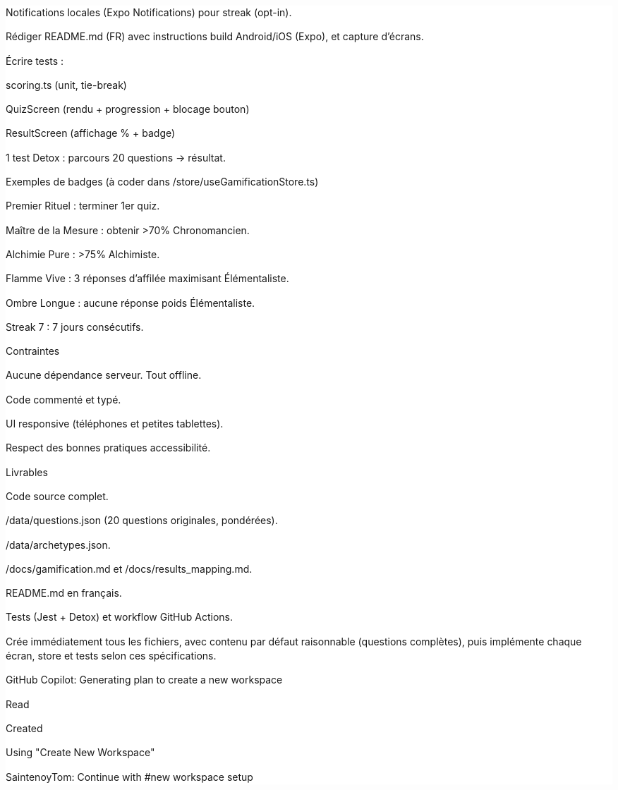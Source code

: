 Notifications locales (Expo Notifications) pour streak (opt-in).

Rédiger README.md (FR) avec instructions build Android/iOS (Expo), et capture d’écrans.

Écrire tests :

scoring.ts (unit, tie-break)

QuizScreen (rendu + progression + blocage bouton)

ResultScreen (affichage % + badge)

1 test Detox : parcours 20 questions → résultat.

Exemples de badges (à coder dans /store/useGamificationStore.ts)

Premier Rituel : terminer 1er quiz.

Maître de la Mesure : obtenir >70% Chronomancien.

Alchimie Pure : >75% Alchimiste.

Flamme Vive : 3 réponses d’affilée maximisant Élémentaliste.

Ombre Longue : aucune réponse poids Élémentaliste.

Streak 7 : 7 jours consécutifs.

Contraintes

Aucune dépendance serveur. Tout offline.

Code commenté et typé.

UI responsive (téléphones et petites tablettes).

Respect des bonnes pratiques accessibilité.

Livrables

Code source complet.

/data/questions.json (20 questions originales, pondérées).

/data/archetypes.json.

/docs/gamification.md et /docs/results_mapping.md.

README.md en français.

Tests (Jest + Detox) et workflow GitHub Actions.

Crée immédiatement tous les fichiers, avec contenu par défaut raisonnable (questions complètes), puis implémente chaque écran, store et tests selon ces spécifications.

GitHub Copilot: Generating plan to create a new workspace

Read [](file:///c%3A/Users/delta/Documents/Workshop/Activite16)

Created [](file:///c%3A/Users/delta/Documents/Workshop/Activite16/sorcier-quiz)

Using "Create New Workspace"

SaintenoyTom: Continue with #new workspace setup
